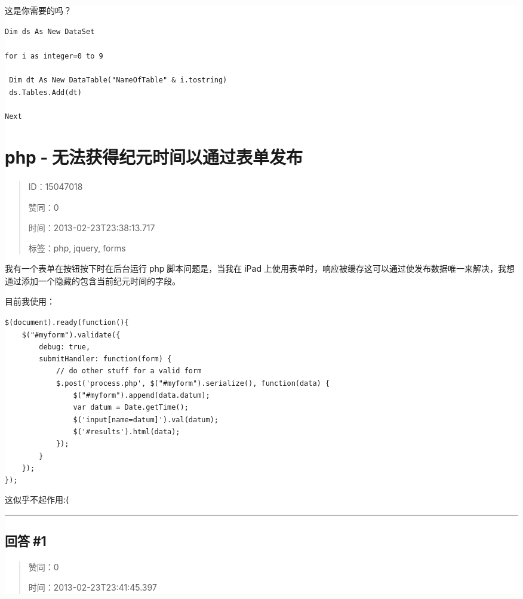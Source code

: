 这是你需要的吗？

```
Dim ds As New DataSet

for i as integer=0 to 9

 Dim dt As New DataTable("NameOfTable" & i.tostring)
 ds.Tables.Add(dt)

Next 
```

# php - 无法获得纪元时间以通过表单发布

> ID：15047018
> 
> 赞同：0
> 
> 时间：2013-02-23T23:38:13.717
> 
> 标签：php, jquery, forms

我有一个表单在按钮按下时在后台运行 php 脚本问题是，当我在 iPad 上使用表单时，响应被缓存这可以通过使发布数据唯一来解决，我想通过添加一个隐藏的包含当前纪元时间的字段。

目前我使用：

```
$(document).ready(function(){
    $("#myform").validate({
        debug: true,
        submitHandler: function(form) {
            // do other stuff for a valid form
            $.post('process.php', $("#myform").serialize(), function(data) {
                $("#myform").append(data.datum);
                var datum = Date.getTime();
                $('input[name=datum]').val(datum);
                $('#results').html(data);
            });
        }
    });
}); 
```

这似乎不起作用:(

* * *

## 回答 #1

> 赞同：0
> 
> 时间：2013-02-23T23:41:45.397

